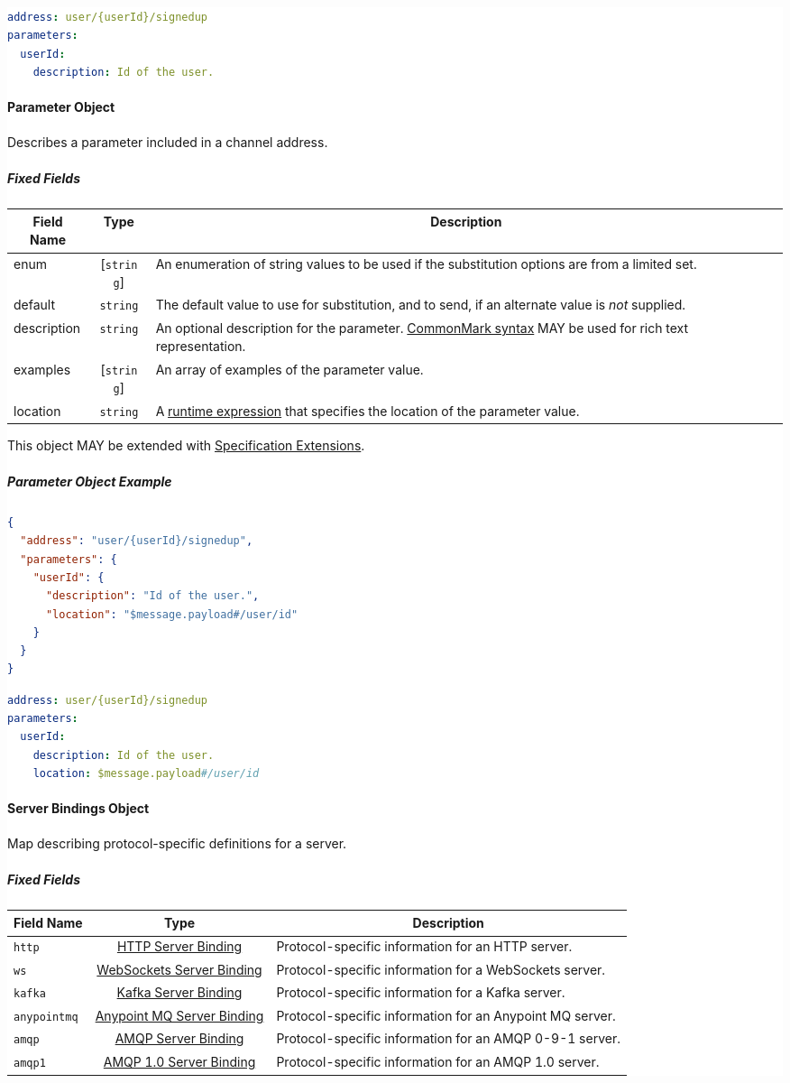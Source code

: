 ```yaml
address: user/{userId}/signedup
parameters:
  userId:
    description: Id of the user.
```

#### <a name="parameterObject"></a>Parameter Object

Describes a parameter included in a channel address.

##### Fixed Fields

| Field Name                                           |    Type    | Description                                                                                                                            |
| ---------------------------------------------------- | :--------: | -------------------------------------------------------------------------------------------------------------------------------------- |
| <a name="parameterObjectEnum"></a>enum               | [`string`] | An enumeration of string values to be used if the substitution options are from a limited set.                                         |
| <a name="parameterObjectDefault"></a>default         |  `string`  | The default value to use for substitution, and to send, if an alternate value is _not_ supplied.                                       |
| <a name="parameterObjectDescription"></a>description |  `string`  | An optional description for the parameter. [CommonMark syntax](https://spec.commonmark.org/) MAY be used for rich text representation. |
| <a name="parameterObjectExamples"></a>examples       | [`string`] | An array of examples of the parameter value.                                                                                           |
| <a name="parameterObjectLocation"></a>location       |  `string`  | A [runtime expression](#runtimeExpression) that specifies the location of the parameter value.                                         |

This object MAY be extended with [Specification Extensions](#specificationExtensions).

##### Parameter Object Example

```json
{
  "address": "user/{userId}/signedup",
  "parameters": {
    "userId": {
      "description": "Id of the user.",
      "location": "$message.payload#/user/id"
    }
  }
}
```

```yaml
address: user/{userId}/signedup
parameters:
  userId:
    description: Id of the user.
    location: $message.payload#/user/id
```

#### <a name="serverBindingsObject"></a>Server Bindings Object

Map describing protocol-specific definitions for a server.

##### Fixed Fields

| Field Name                                                    |                                                    Type                                                     | Description                                                      |
| ------------------------------------------------------------- | :---------------------------------------------------------------------------------------------------------: | ---------------------------------------------------------------- |
| <a name="serverBindingsObjectHTTP"></a>`http`                 |             [HTTP Server Binding](https://github.com/asyncapi/bindings/blob/master/http#server)             | Protocol-specific information for an HTTP server.                |
| <a name="serverBindingsObjectWebSockets"></a>`ws`             |       [WebSockets Server Binding](https://github.com/asyncapi/bindings/blob/master/websockets#server)       | Protocol-specific information for a WebSockets server.           |
| <a name="serverBindingsObjectKafka"></a>`kafka`               |            [Kafka Server Binding](https://github.com/asyncapi/bindings/blob/master/kafka#server)            | Protocol-specific information for a Kafka server.                |
| <a name="serverBindingsObjectAnypointMQ"></a>`anypointmq`     |      [Anypoint MQ Server Binding](https://github.com/asyncapi/bindings/blob/master/anypointmq#server)       | Protocol-specific information for an Anypoint MQ server.         |
| <a name="serverBindingsObjectAMQP"></a>`amqp`                 |             [AMQP Server Binding](https://github.com/asyncapi/bindings/blob/master/amqp#server)             | Protocol-specific information for an AMQP 0-9-1 server.          |
| <a name="serverBindingsObjectAMQP1"></a>`amqp1`               |          [AMQP 1.0 Server Binding](https://github.com/asyncapi/bindings/blob/master/amqp1#server)           | Protocol-specific information for an AMQP 1.0 server.            |